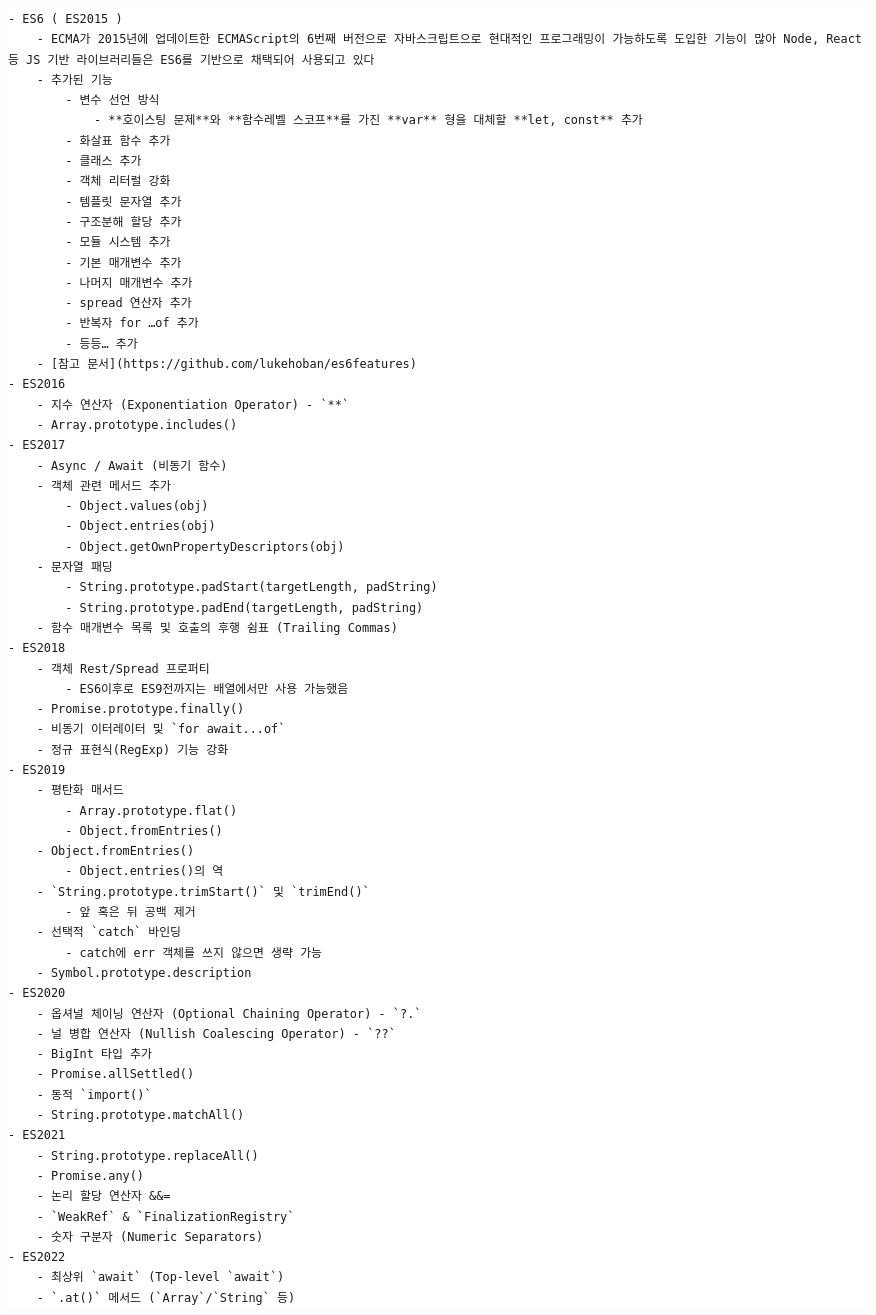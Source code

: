     - ES6 ( ES2015 )
        - ECMA가 2015년에 업데이트한 ECMAScript의 6번째 버전으로 자바스크립트으로 현대적인 프로그래밍이 가능하도록 도입한 기능이 많아 Node, React등 JS 기반 라이브러리들은 ES6를 기반으로 채택되어 사용되고 있다
        - 추가된 기능
            - 변수 선언 방식
                - **호이스팅 문제**와 **함수레벨 스코프**를 가진 **var** 형을 대체할 **let, const** 추가
            - 화살표 함수 추가
            - 클래스 추가
            - 객체 리터럴 강화
            - 템플릿 문자열 추가
            - 구조분해 할당 추가
            - 모듈 시스템 추가
            - 기본 매개변수 추가
            - 나머지 매개변수 추가
            - spread 연산자 추가
            - 반복자 for …of 추가
            - 등등… 추가
        - [참고 문서](https://github.com/lukehoban/es6features)
    - ES2016
        - 지수 연산자 (Exponentiation Operator) - `**`
        - Array.prototype.includes()
    - ES2017
        - Async / Await (비동기 함수)
        - 객체 관련 메서드 추가
            - Object.values(obj)
            - Object.entries(obj)
            - Object.getOwnPropertyDescriptors(obj)
        - 문자열 패딩
            - String.prototype.padStart(targetLength, padString)
            - String.prototype.padEnd(targetLength, padString)
        - 함수 매개변수 목록 및 호출의 후행 쉼표 (Trailing Commas)
    - ES2018
        - 객체 Rest/Spread 프로퍼티
            - ES6이후로 ES9전까지는 배열에서만 사용 가능했음
        - Promise.prototype.finally()
        - 비동기 이터레이터 및 `for await...of`
        - 정규 표현식(RegExp) 기능 강화
    - ES2019
        - 평탄화 매서드
            - Array.prototype.flat()
            - Object.fromEntries()
        - Object.fromEntries()
            - Object.entries()의 역
        - `String.prototype.trimStart()` 및 `trimEnd()`
            - 앞 혹은 뒤 공백 제거
        - 선택적 `catch` 바인딩
            - catch에 err 객체를 쓰지 않으면 생략 가능
        - Symbol.prototype.description
    - ES2020
        - 옵셔널 체이닝 연산자 (Optional Chaining Operator) - `?.`
        - 널 병합 연산자 (Nullish Coalescing Operator) - `??`
        - BigInt 타입 추가
        - Promise.allSettled()
        - 동적 `import()`
        - String.prototype.matchAll()
    - ES2021
        - String.prototype.replaceAll()
        - Promise.any()
        - 논리 할당 연산자 &&=
        - `WeakRef` & `FinalizationRegistry`
        - 숫자 구분자 (Numeric Separators)
    - ES2022
        - 최상위 `await` (Top-level `await`)
        - `.at()` 메서드 (`Array`/`String` 등)